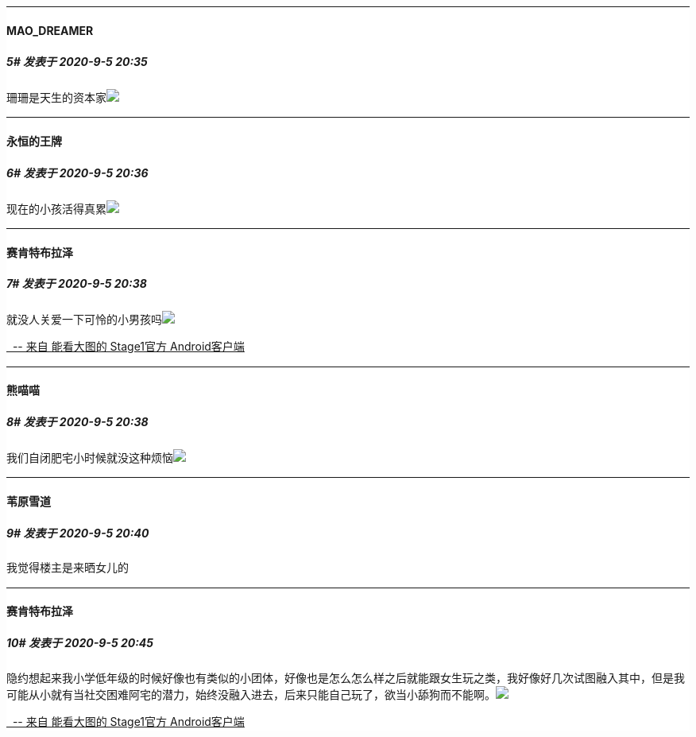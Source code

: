 -----

####  MAO_DREAMER  
##### 5#       发表于 2020-9-5 20:35


珊珊是天生的资本家<img src="https://static.saraba1st.com/image/smiley/face2017/067.png" referrerpolicy="no-referrer">


-----

####  永恒的王牌  
##### 6#       发表于 2020-9-5 20:36


现在的小孩活得真累<img src="https://static.saraba1st.com/image/smiley/face2017/001.png" referrerpolicy="no-referrer">


-----

####  赛肯特布拉泽  
##### 7#       发表于 2020-9-5 20:38


就没人关爱一下可怜的小男孩吗<img src="https://static.saraba1st.com/image/smiley/face2017/068.png" referrerpolicy="no-referrer">

[  -- 来自 能看大图的 Stage1官方 Android客户端](https://www.coolapk.com/apk/140634)


-----

####  熊喵喵  
##### 8#       发表于 2020-9-5 20:38


我们自闭肥宅小时候就没这种烦恼<img src="https://static.saraba1st.com/image/smiley/face2017/044.png" referrerpolicy="no-referrer">


-----

####  苇原雪道  
##### 9#       发表于 2020-9-5 20:40


我觉得楼主是来晒女儿的


-----

####  赛肯特布拉泽  
##### 10#       发表于 2020-9-5 20:45


隐约想起来我小学低年级的时候好像也有类似的小团体，好像也是怎么怎么样之后就能跟女生玩之类，我好像好几次试图融入其中，但是我可能从小就有当社交困难阿宅的潜力，始终没融入进去，后来只能自己玩了，欲当小舔狗而不能啊。<img src="https://static.saraba1st.com/image/smiley/face2017/068.png" referrerpolicy="no-referrer">

[  -- 来自 能看大图的 Stage1官方 Android客户端](https://www.coolapk.com/apk/140634)

